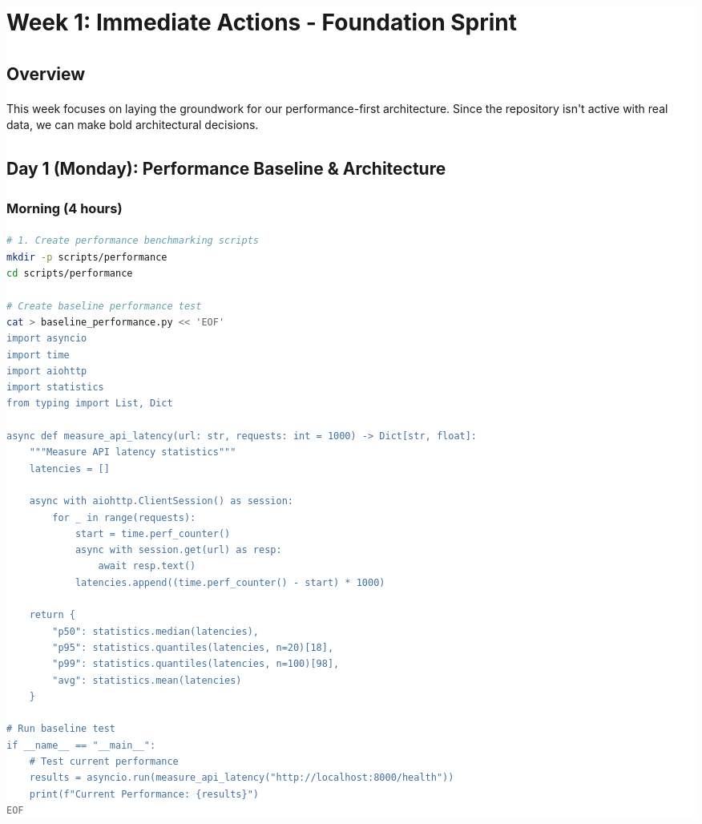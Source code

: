 # Week 1: Immediate Actions - Foundation Sprint

## Overview

This week focuses on laying the groundwork for our performance-first architecture. Since the repository isn't active with real data, we can make bold architectural decisions.

## Day 1 (Monday): Performance Baseline & Architecture

### Morning (4 hours)
```bash
# 1. Create performance benchmarking scripts
mkdir -p scripts/performance
cd scripts/performance

# Create baseline performance test
cat > baseline_performance.py << 'EOF'
import asyncio
import time
import aiohttp
import statistics
from typing import List, Dict

async def measure_api_latency(url: str, requests: int = 1000) -> Dict[str, float]:
    """Measure API latency statistics"""
    latencies = []

    async with aiohttp.ClientSession() as session:
        for _ in range(requests):
            start = time.perf_counter()
            async with session.get(url) as resp:
                await resp.text()
            latencies.append((time.perf_counter() - start) * 1000)

    return {
        "p50": statistics.median(latencies),
        "p95": statistics.quantiles(latencies, n=20)[18],
        "p99": statistics.quantiles(latencies, n=100)[98],
        "avg": statistics.mean(latencies)
    }

# Run baseline test
if __name__ == "__main__":
    # Test current performance
    results = asyncio.run(measure_api_latency("http://localhost:8000/health"))
    print(f"Current Performance: {results}")
EOF
```
